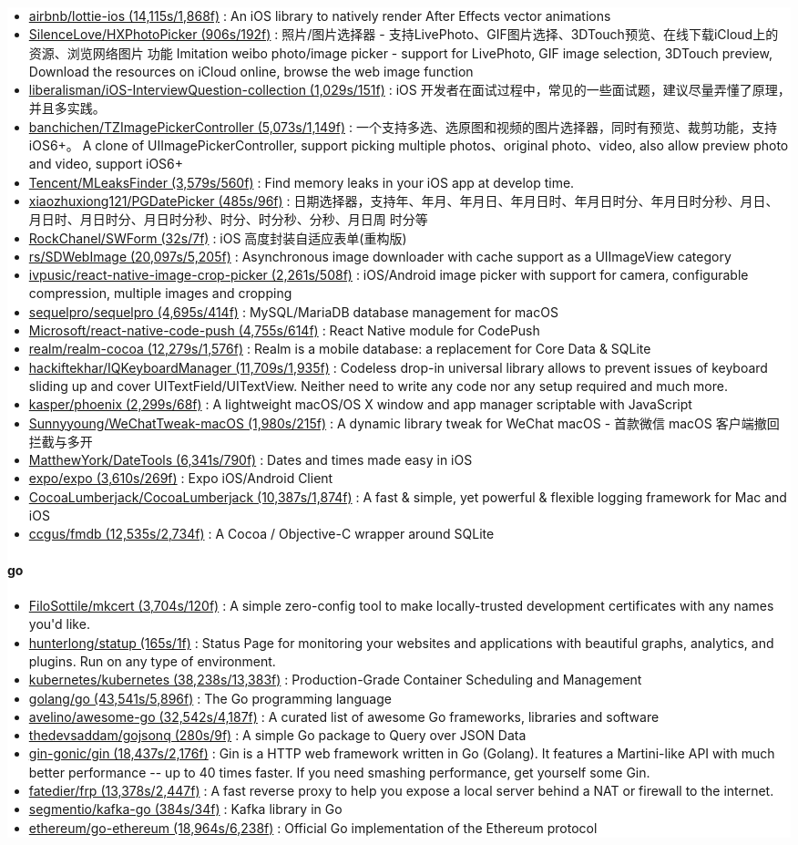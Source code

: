 * [airbnb/lottie-ios (14,115s/1,868f)](https://github.com/airbnb/lottie-ios) : An iOS library to natively render After Effects vector animations
* [SilenceLove/HXPhotoPicker (906s/192f)](https://github.com/SilenceLove/HXPhotoPicker) : 照片/图片选择器 - 支持LivePhoto、GIF图片选择、3DTouch预览、在线下载iCloud上的资源、浏览网络图片 功能 Imitation weibo photo/image picker - support for LivePhoto, GIF image selection, 3DTouch preview, Download the resources on iCloud online, browse the web image function
* [liberalisman/iOS-InterviewQuestion-collection (1,029s/151f)](https://github.com/liberalisman/iOS-InterviewQuestion-collection) : iOS 开发者在面试过程中，常见的一些面试题，建议尽量弄懂了原理，并且多实践。
* [banchichen/TZImagePickerController (5,073s/1,149f)](https://github.com/banchichen/TZImagePickerController) : 一个支持多选、选原图和视频的图片选择器，同时有预览、裁剪功能，支持iOS6+。 A clone of UIImagePickerController, support picking multiple photos、original photo、video, also allow preview photo and video, support iOS6+
* [Tencent/MLeaksFinder (3,579s/560f)](https://github.com/Tencent/MLeaksFinder) : Find memory leaks in your iOS app at develop time.
* [xiaozhuxiong121/PGDatePicker (485s/96f)](https://github.com/xiaozhuxiong121/PGDatePicker) : 日期选择器，支持年、年月、年月日、年月日时、年月日时分、年月日时分秒、月日、月日时、月日时分、月日时分秒、时分、时分秒、分秒、月日周 时分等
* [RockChanel/SWForm (32s/7f)](https://github.com/RockChanel/SWForm) : iOS 高度封装自适应表单(重构版)
* [rs/SDWebImage (20,097s/5,205f)](https://github.com/rs/SDWebImage) : Asynchronous image downloader with cache support as a UIImageView category
* [ivpusic/react-native-image-crop-picker (2,261s/508f)](https://github.com/ivpusic/react-native-image-crop-picker) : iOS/Android image picker with support for camera, configurable compression, multiple images and cropping
* [sequelpro/sequelpro (4,695s/414f)](https://github.com/sequelpro/sequelpro) : MySQL/MariaDB database management for macOS
* [Microsoft/react-native-code-push (4,755s/614f)](https://github.com/Microsoft/react-native-code-push) : React Native module for CodePush
* [realm/realm-cocoa (12,279s/1,576f)](https://github.com/realm/realm-cocoa) : Realm is a mobile database: a replacement for Core Data & SQLite
* [hackiftekhar/IQKeyboardManager (11,709s/1,935f)](https://github.com/hackiftekhar/IQKeyboardManager) : Codeless drop-in universal library allows to prevent issues of keyboard sliding up and cover UITextField/UITextView. Neither need to write any code nor any setup required and much more.
* [kasper/phoenix (2,299s/68f)](https://github.com/kasper/phoenix) : A lightweight macOS/OS X window and app manager scriptable with JavaScript
* [Sunnyyoung/WeChatTweak-macOS (1,980s/215f)](https://github.com/Sunnyyoung/WeChatTweak-macOS) : A dynamic library tweak for WeChat macOS - 首款微信 macOS 客户端撤回拦截与多开
* [MatthewYork/DateTools (6,341s/790f)](https://github.com/MatthewYork/DateTools) : Dates and times made easy in iOS
* [expo/expo (3,610s/269f)](https://github.com/expo/expo) : Expo iOS/Android Client
* [CocoaLumberjack/CocoaLumberjack (10,387s/1,874f)](https://github.com/CocoaLumberjack/CocoaLumberjack) : A fast & simple, yet powerful & flexible logging framework for Mac and iOS
* [ccgus/fmdb (12,535s/2,734f)](https://github.com/ccgus/fmdb) : A Cocoa / Objective-C wrapper around SQLite

#### go
* [FiloSottile/mkcert (3,704s/120f)](https://github.com/FiloSottile/mkcert) : A simple zero-config tool to make locally-trusted development certificates with any names you'd like.
* [hunterlong/statup (165s/1f)](https://github.com/hunterlong/statup) : Status Page for monitoring your websites and applications with beautiful graphs, analytics, and plugins. Run on any type of environment.
* [kubernetes/kubernetes (38,238s/13,383f)](https://github.com/kubernetes/kubernetes) : Production-Grade Container Scheduling and Management
* [golang/go (43,541s/5,896f)](https://github.com/golang/go) : The Go programming language
* [avelino/awesome-go (32,542s/4,187f)](https://github.com/avelino/awesome-go) : A curated list of awesome Go frameworks, libraries and software
* [thedevsaddam/gojsonq (280s/9f)](https://github.com/thedevsaddam/gojsonq) : A simple Go package to Query over JSON Data
* [gin-gonic/gin (18,437s/2,176f)](https://github.com/gin-gonic/gin) : Gin is a HTTP web framework written in Go (Golang). It features a Martini-like API with much better performance -- up to 40 times faster. If you need smashing performance, get yourself some Gin.
* [fatedier/frp (13,378s/2,447f)](https://github.com/fatedier/frp) : A fast reverse proxy to help you expose a local server behind a NAT or firewall to the internet.
* [segmentio/kafka-go (384s/34f)](https://github.com/segmentio/kafka-go) : Kafka library in Go
* [ethereum/go-ethereum (18,964s/6,238f)](https://github.com/ethereum/go-ethereum) : Official Go implementation of the Ethereum protocol